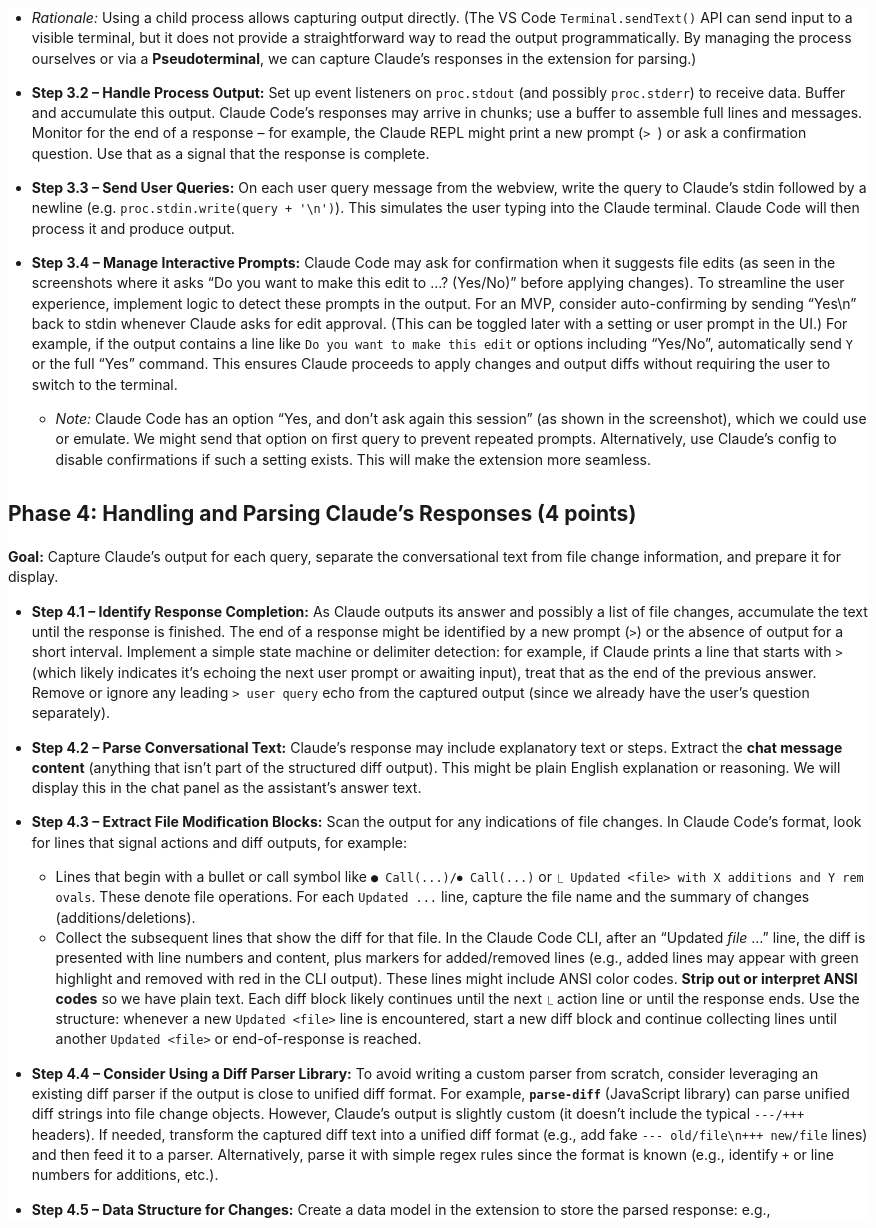   * *Rationale:* Using a child process allows capturing output directly. (The VS Code `Terminal.sendText()` API can send input to a visible terminal, but it does not provide a straightforward way to read the output programmatically. By managing the process ourselves or via a **Pseudoterminal**, we can capture Claude’s responses in the extension for parsing.)
* **Step 3.2 – Handle Process Output:** Set up event listeners on `proc.stdout` (and possibly `proc.stderr`) to receive data. Buffer and accumulate this output. Claude Code’s responses may arrive in chunks; use a buffer to assemble full lines and messages. Monitor for the end of a response – for example, the Claude REPL might print a new prompt (`> `) or ask a confirmation question. Use that as a signal that the response is complete.
* **Step 3.3 – Send User Queries:** On each user query message from the webview, write the query to Claude’s stdin followed by a newline (e.g. `proc.stdin.write(query + '\n')`). This simulates the user typing into the Claude terminal. Claude Code will then process it and produce output.
* **Step 3.4 – Manage Interactive Prompts:** Claude Code may ask for confirmation when it suggests file edits (as seen in the screenshots where it asks “Do you want to make this edit to …? (Yes/No)” before applying changes). To streamline the user experience, implement logic to detect these prompts in the output. For an MVP, consider auto-confirming by sending “Yes\n” back to stdin whenever Claude asks for edit approval. (This can be toggled later with a setting or user prompt in the UI.) For example, if the output contains a line like `Do you want to make this edit` or options including “Yes/No”, automatically send `Y` or the full “Yes” command. This ensures Claude proceeds to apply changes and output diffs without requiring the user to switch to the terminal.

  * *Note:* Claude Code has an option “Yes, and don’t ask again this session” (as shown in the screenshot), which we could use or emulate. We might send that option on first query to prevent repeated prompts. Alternatively, use Claude’s config to disable confirmations if such a setting exists. This will make the extension more seamless.

## Phase 4: Handling and Parsing Claude’s Responses (4 points)

**Goal:** Capture Claude’s output for each query, separate the conversational text from file change information, and prepare it for display.

* **Step 4.1 – Identify Response Completion:** As Claude outputs its answer and possibly a list of file changes, accumulate the text until the response is finished. The end of a response might be identified by a new prompt (`>`) or the absence of output for a short interval. Implement a simple state machine or delimiter detection: for example, if Claude prints a line that starts with `> ` (which likely indicates it’s echoing the next user prompt or awaiting input), treat that as the end of the previous answer. Remove or ignore any leading `> user query` echo from the captured output (since we already have the user’s question separately).
* **Step 4.2 – Parse Conversational Text:** Claude’s response may include explanatory text or steps. Extract the **chat message content** (anything that isn’t part of the structured diff output). This might be plain English explanation or reasoning. We will display this in the chat panel as the assistant’s answer text.
* **Step 4.3 – Extract File Modification Blocks:** Scan the output for any indications of file changes. In Claude Code’s format, look for lines that signal actions and diff outputs, for example:

  * Lines that begin with a bullet or call symbol like `● Call(...)/⏺ Call(...)` or `⎿ Updated <file> with X additions and Y removals`. These denote file operations. For each `Updated ...` line, capture the file name and the summary of changes (additions/deletions).
  * Collect the subsequent lines that show the diff for that file. In the Claude Code CLI, after an “Updated *file* …” line, the diff is presented with line numbers and content, plus markers for added/removed lines (e.g., added lines may appear with green highlight and removed with red in the CLI output). These lines might include ANSI color codes. **Strip out or interpret ANSI codes** so we have plain text. Each diff block likely continues until the next `⎿` action line or until the response ends. Use the structure: whenever a new `Updated <file>` line is encountered, start a new diff block and continue collecting lines until another `Updated <file>` or end-of-response is reached.
* **Step 4.4 – Consider Using a Diff Parser Library:** To avoid writing a custom parser from scratch, consider leveraging an existing diff parser if the output is close to unified diff format. For example, **`parse-diff`** (JavaScript library) can parse unified diff strings into file change objects. However, Claude’s output is slightly custom (it doesn’t include the typical `---/+++` headers). If needed, transform the captured diff text into a unified diff format (e.g., add fake `--- old/file\n+++ new/file` lines) and then feed it to a parser. Alternatively, parse it with simple regex rules since the format is known (e.g., identify `+` or line numbers for additions, etc.).
* **Step 4.5 – Data Structure for Changes:** Create a data model in the extension to store the parsed response: e.g.,